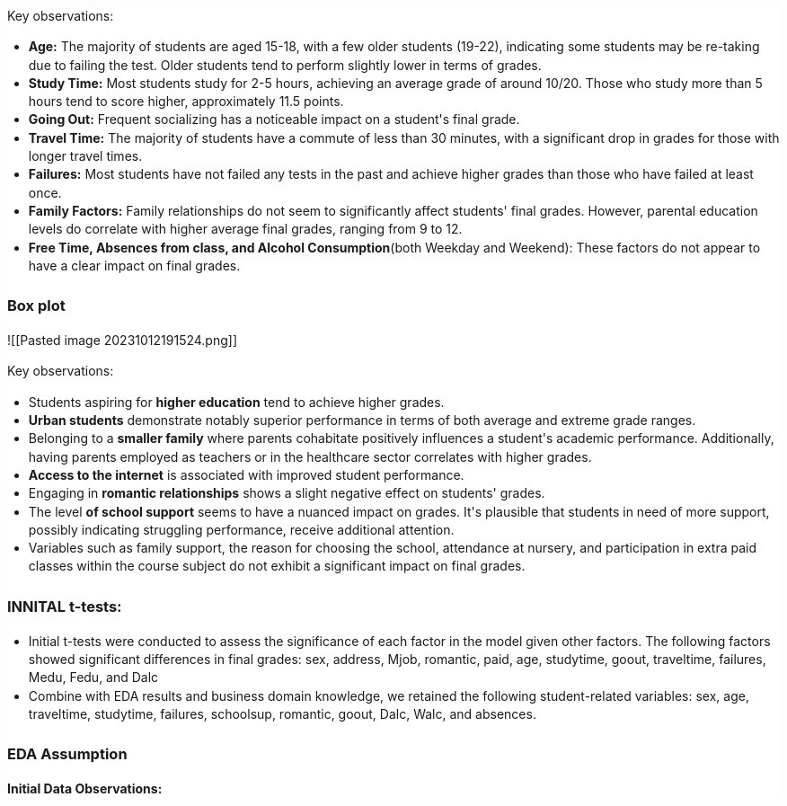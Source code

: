 Key observations:

- **Age:** The majority of students are aged 15-18, with a few older students (19-22), indicating some students may be re-taking due to failing the test. Older students tend to perform slightly lower in terms of grades.
- **Study Time:** Most students study for 2-5 hours, achieving an average grade of around 10/20. Those who study more than 5 hours tend to score higher, approximately 11.5 points.
- **Going Out:** Frequent socializing has a noticeable impact on a student's final grade.
- **Travel Time:** The majority of students have a commute of less than 30 minutes, with a significant drop in grades for those with longer travel times.
- **Failures:** Most students have not failed any tests in the past and achieve higher grades than those who have failed at least once.
- **Family Factors:** Family relationships do not seem to significantly affect students' final grades. However, parental education levels do correlate with higher average final grades, ranging from 9 to 12.
- **Free Time, Absences from class, and Alcohol Consumption**(both Weekday and Weekend): These factors do not appear to have a clear impact on final grades.


### Box plot


![[Pasted image 20231012191524.png]]


Key observations:

- Students aspiring for **higher education** tend to achieve higher grades.
- **Urban students** demonstrate notably superior performance in terms of both average and extreme grade ranges.
- Belonging to a **smaller family** where parents cohabitate positively influences a student's academic performance. Additionally, having parents employed as teachers or in the healthcare sector correlates with higher grades.
- **Access to the internet** is associated with improved student performance.
- Engaging in **romantic relationships** shows a slight negative effect on students' grades.
- The level **of school support** seems to have a nuanced impact on grades. It's plausible that students in need of more support, possibly indicating struggling performance, receive additional attention.
- Variables such as family support, the reason for choosing the school, attendance at nursery, and participation in extra paid classes within the course subject do not exhibit a significant impact on final grades.

### INNITAL t-tests:
- Initial t-tests were conducted to assess the significance of each factor in the model given other factors. The following factors showed significant differences in final grades: sex, address, Mjob, romantic, paid, age, studytime, goout, traveltime, failures, Medu, Fedu, and Dalc
- Combine with EDA results and business domain knowledge, we retained the following student-related variables: sex, age, traveltime, studytime, failures, schoolsup, romantic, goout, Dalc, Walc, and absences.


### EDA Assumption

**Initial Data Observations:**
